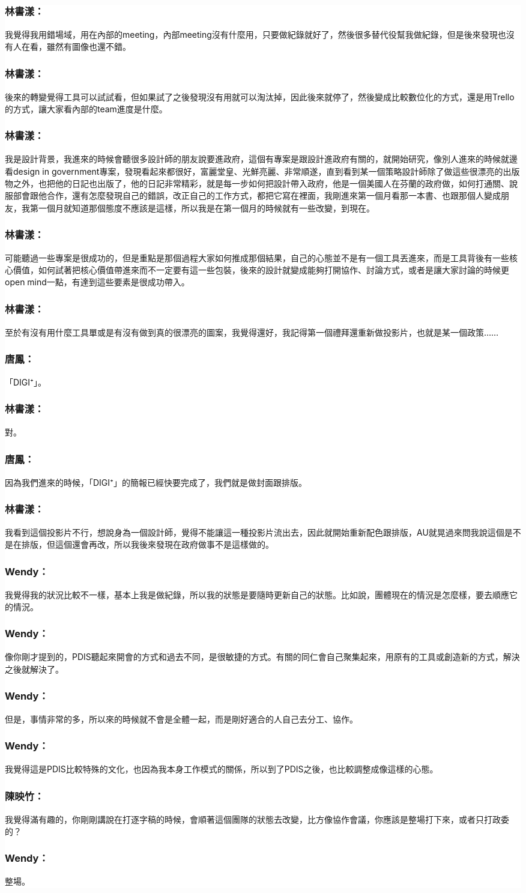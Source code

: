 ### 林書漾：
我覺得我用錯場域，用在內部的meeting，內部meeting沒有什麼用，只要做紀錄就好了，然後很多替代役幫我做紀錄，但是後來發現也沒有人在看，雖然有圖像也還不錯。

### 林書漾：
後來的轉變覺得工具可以試試看，但如果試了之後發現沒有用就可以淘汰掉，因此後來就停了，然後變成比較數位化的方式，還是用Trello的方式，讓大家看內部的team進度是什麼。

### 林書漾：
我是設計背景，我進來的時候會聽很多設計師的朋友說要進政府，這個有專案是跟設計進政府有關的，就開始研究，像別人進來的時候就邊看design in government專案，發現看起來都很好，富麗堂皇、光鮮亮麗、非常順遂，直到看到某一個策略設計師除了做這些很漂亮的出版物之外，也把他的日記也出版了，他的日記非常精彩，就是每一步如何把設計帶入政府，他是一個美國人在芬蘭的政府做，如何打通關、說服部會跟他合作，還有怎麼發現自己的錯誤，改正自己的工作方式，都把它寫在裡面，我剛進來第一個月看那一本書、也跟那個人變成朋友，我第一個月就知道那個態度不應該是這樣，所以我是在第一個月的時候就有一些改變，到現在。

### 林書漾：
可能聽過一些專案是很成功的，但是重點是那個過程大家如何推成那個結果，自己的心態並不是有一個工具丟進來，而是工具背後有一些核心價值，如何試著把核心價值帶進來而不一定要有這一些包裝，後來的設計就變成能夠打開協作、討論方式，或者是讓大家討論的時候更open mind一點，有達到這些要素是很成功帶入。

### 林書漾：
至於有沒有用什麼工具單或是有沒有做到真的很漂亮的圖案，我覺得還好，我記得第一個禮拜還重新做投影片，也就是某一個政策……

### 唐鳳：
「DIGI⁺」。

### 林書漾：
對。

### 唐鳳：
因為我們進來的時候，「DIGI⁺」的簡報已經快要完成了，我們就是做封面跟排版。

### 林書漾：
我看到這個投影片不行，想說身為一個設計師，覺得不能讓這一種投影片流出去，因此就開始重新配色跟排版，AU就晃過來問我說這個是不是在排版，但這個還會再改，所以我後來發現在政府做事不是這樣做的。

### Wendy：
我覺得我的狀況比較不一樣，基本上我是做紀錄，所以我的狀態是要隨時更新自己的狀態。比如說，團體現在的情況是怎麼樣，要去順應它的情況。

### Wendy：
像你剛才提到的，PDIS聽起來開會的方式和過去不同，是很敏捷的方式。有關的同仁會自己聚集起來，用原有的工具或創造新的方式，解決之後就解決了。

### Wendy：
但是，事情非常的多，所以來的時候就不會是全體一起，而是剛好適合的人自己去分工、協作。

### Wendy：
我覺得這是PDIS比較特殊的文化，也因為我本身工作模式的關係，所以到了PDIS之後，也比較調整成像這樣的心態。

### 陳映竹：
我覺得滿有趣的，你剛剛講說在打逐字稿的時候，會順著這個團隊的狀態去改變，比方像協作會議，你應該是整場打下來，或者只打政委的？

### Wendy：
整場。
